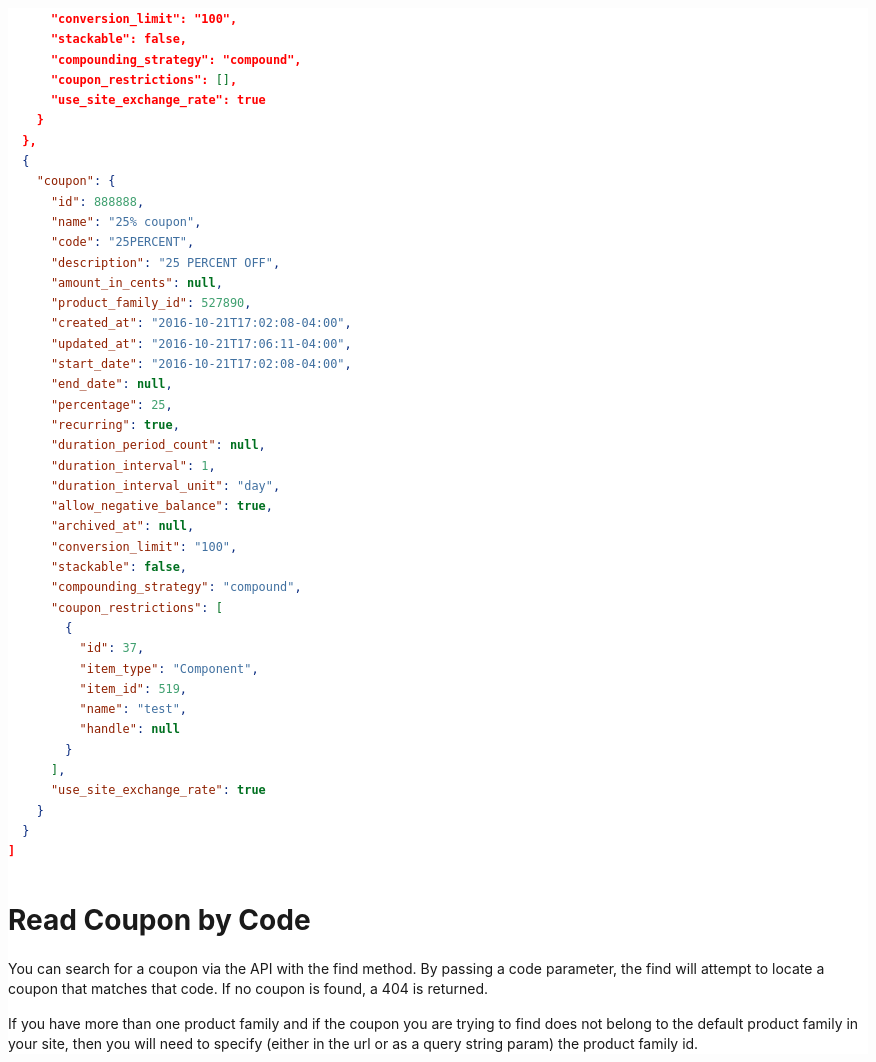 ```json
      "conversion_limit": "100",
      "stackable": false,
      "compounding_strategy": "compound",
      "coupon_restrictions": [],
      "use_site_exchange_rate": true
    }
  },
  {
    "coupon": {
      "id": 888888,
      "name": "25% coupon",
      "code": "25PERCENT",
      "description": "25 PERCENT OFF",
      "amount_in_cents": null,
      "product_family_id": 527890,
      "created_at": "2016-10-21T17:02:08-04:00",
      "updated_at": "2016-10-21T17:06:11-04:00",
      "start_date": "2016-10-21T17:02:08-04:00",
      "end_date": null,
      "percentage": 25,
      "recurring": true,
      "duration_period_count": null,
      "duration_interval": 1,
      "duration_interval_unit": "day",
      "allow_negative_balance": true,
      "archived_at": null,
      "conversion_limit": "100",
      "stackable": false,
      "compounding_strategy": "compound",
      "coupon_restrictions": [
        {
          "id": 37,
          "item_type": "Component",
          "item_id": 519,
          "name": "test",
          "handle": null
        }
      ],
      "use_site_exchange_rate": true
    }
  }
]
```


# Read Coupon by Code

You can search for a coupon via the API with the find method. By passing a code parameter, the find will attempt to locate a coupon that matches that code. If no coupon is found, a 404 is returned.

If you have more than one product family and if the coupon you are trying to find does not belong to the default product family in your site, then you will need to specify (either in the url or as a query string param) the product family id.
